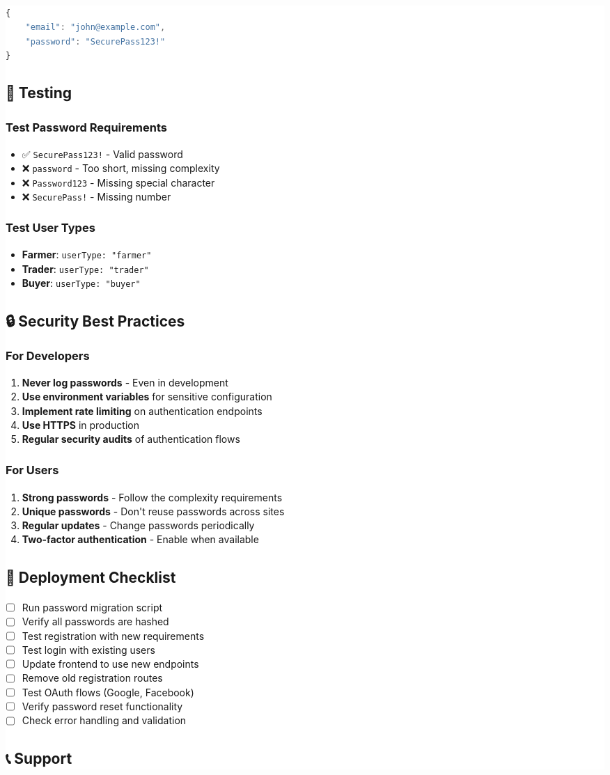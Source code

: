 ```javascript
{
    "email": "john@example.com",
    "password": "SecurePass123!"
}
```

## 🧪 Testing

### **Test Password Requirements**
- ✅ `SecurePass123!` - Valid password
- ❌ `password` - Too short, missing complexity
- ❌ `Password123` - Missing special character
- ❌ `SecurePass!` - Missing number

### **Test User Types**
- **Farmer**: `userType: "farmer"`
- **Trader**: `userType: "trader"`
- **Buyer**: `userType: "buyer"`

## 🔒 Security Best Practices

### **For Developers**
1. **Never log passwords** - Even in development
2. **Use environment variables** for sensitive configuration
3. **Implement rate limiting** on authentication endpoints
4. **Use HTTPS** in production
5. **Regular security audits** of authentication flows

### **For Users**
1. **Strong passwords** - Follow the complexity requirements
2. **Unique passwords** - Don't reuse passwords across sites
3. **Regular updates** - Change passwords periodically
4. **Two-factor authentication** - Enable when available

## 🚀 Deployment Checklist

- [ ] Run password migration script
- [ ] Verify all passwords are hashed
- [ ] Test registration with new requirements
- [ ] Test login with existing users
- [ ] Update frontend to use new endpoints
- [ ] Remove old registration routes
- [ ] Test OAuth flows (Google, Facebook)
- [ ] Verify password reset functionality
- [ ] Check error handling and validation

## 📞 Support
